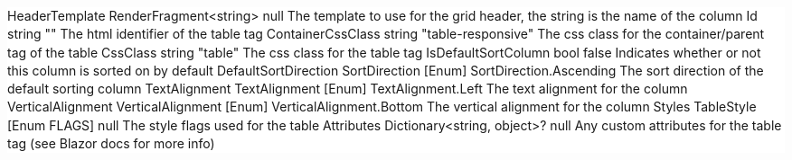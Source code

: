 </tr>
<tr>
<td style="width: 271px;">HeaderTemplate</td>
<td style="width: 198px;">RenderFragment&lt;string&gt;</td>
<td style="width: 14px;">null</td>
<td style="width: 521px;">The template to use for the grid header, the string is the name of the column</td>
</tr>
<tr>
<td style="width: 271px;">Id</td>
<td style="width: 198px;">string</td>
<td style="width: 14px;">""</td>
<td style="width: 521px;">The html identifier of the table tag</td>
</tr>
<tr>
<td style="width: 271px;">ContainerCssClass</td>
<td style="width: 198px;">string</td>
<td style="width: 14px;">"table-responsive"</td>
<td style="width: 521px;">The css class for the container/parent tag of the table</td>
</tr>
<tr>
<td style="width: 271px;">CssClass</td>
<td style="width: 198px;">string</td>
<td style="width: 14px;">"table"</td>
<td style="width: 521px;">The css class for the table tag</td>
</tr>
<tr>
<td style="width: 271px;">IsDefaultSortColumn</td>
<td style="width: 198px;">bool</td>
<td style="width: 14px;">false</td>
<td style="width: 521px;">Indicates whether or not this column is sorted on by default</td>
</tr>
<tr>
<td style="width: 271px;">DefaultSortDirection</td>
<td style="width: 198px;">SortDirection [Enum]</td>
<td style="width: 14px;">SortDirection.Ascending</td>
<td style="width: 521px;">The sort direction of the default sorting column</td>
</tr>
<tr>
<td style="width: 271px;">TextAlignment</td>
<td style="width: 198px;">TextAlignment [Enum]</td>
<td style="width: 14px;">TextAlignment.Left</td>
<td style="width: 521px;">The text alignment for the column</td>
</tr>
<tr>
<td style="width: 271px;">VerticalAlignment</td>
<td style="width: 198px;">VerticalAlignment [Enum]</td>
<td style="width: 14px;">VerticalAlignment.Bottom</td>
<td style="width: 521px;">The vertical alignment for the column</td>
</tr>
<tr>
<td style="width: 271px;">Styles</td>
<td style="width: 198px;">TableStyle [Enum FLAGS]</td>
<td style="width: 14px;">null</td>
<td style="width: 521px;">The style flags used for the table</td>
</tr>
<tr>
<td style="width: 271px;">Attributes</td>
<td style="width: 198px;">Dictionary&lt;string, object&gt;?</td>
<td style="width: 14px;">null</td>
<td style="width: 521px;">Any custom attributes for the table tag (see Blazor docs for more info)</td>
</tr>
<tr>